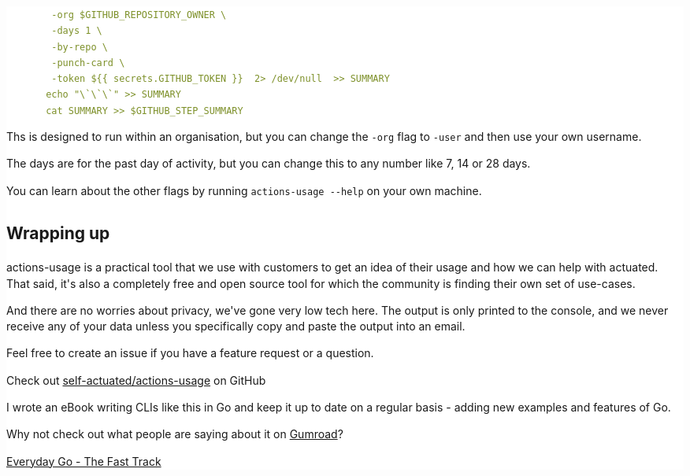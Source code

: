 ```yaml
        -org $GITHUB_REPOSITORY_OWNER \
        -days 1 \
        -by-repo \
        -punch-card \
        -token ${{ secrets.GITHUB_TOKEN }}  2> /dev/null  >> SUMMARY
       echo "\`\`\`" >> SUMMARY
       cat SUMMARY >> $GITHUB_STEP_SUMMARY
```

Ths is designed to run within an organisation, but you can change the `-org` flag to `-user` and then use your own username.

The days are for the past day of activity, but you can change this to any number like 7, 14 or 28 days.

You can learn about the other flags by running `actions-usage --help` on your own machine.

## Wrapping up

actions-usage is a practical tool that we use with customers to get an idea of their usage and how we can help with actuated. That said, it's also a completely free and open source tool for which the community is finding their own set of use-cases.

And there are no worries about privacy, we've gone very low tech here. The output is only printed to the console, and we never receive any of your data unless you specifically copy and paste the output into an email.

Feel free to create an issue if you have a feature request or a question.

Check out [self-actuated/actions-usage](https://github.com/self-actuated/actions-usage) on GitHub

I wrote an eBook writing CLIs like this in Go and keep it up to date on a regular basis - adding new examples and features of Go.

Why not check out what people are saying about it on [Gumroad](https://store.openfaas.com/l/everyday-golang)?

[Everyday Go - The Fast Track](https://store.openfaas.com/l/everyday-golang)
